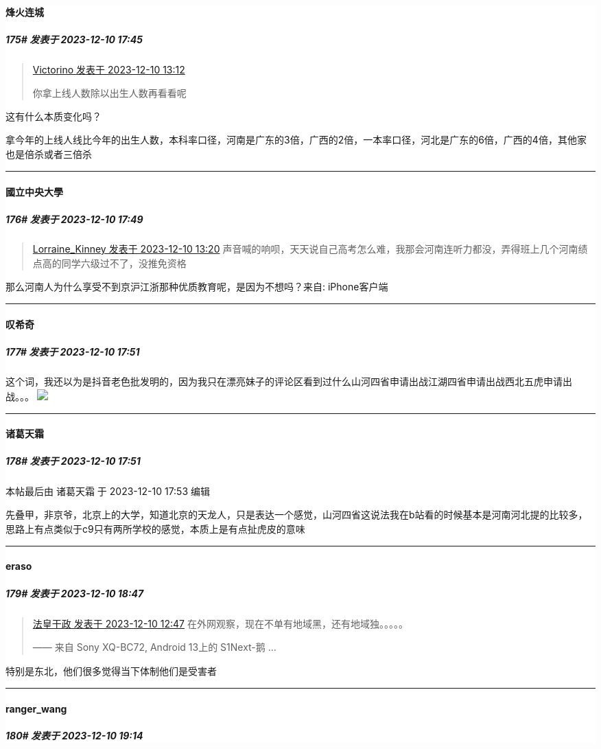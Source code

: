 ####  烽火连城  
##### 175#       发表于 2023-12-10 17:45

<blockquote><a href="httphttps://bbs.saraba1st.com/2b/forum.php?mod=redirect&amp;goto=findpost&amp;pid=63281212&amp;ptid=2163500" target="_blank">Victorino 发表于 2023-12-10 13:12</a>

你拿上线人数除以出生人数再看看呢</blockquote>
这有什么本质变化吗？

拿今年的上线人线比今年的出生人数，本科率口径，河南是广东的3倍，广西的2倍，一本率口径，河北是广东的6倍，广西的4倍，其他家也是倍杀或者三倍杀

*****

####  國立中央大學  
##### 176#       发表于 2023-12-10 17:49

<blockquote><a href="httphttps://bbs.saraba1st.com/2b/forum.php?mod=redirect&amp;goto=findpost&amp;pid=63281267&amp;ptid=2163500" target="_blank"> Lorraine_Kinney 发表于 2023-12-10 13:20</a> 声音喊的响呗，天天说自己高考怎么难，我那会河南连听力都没，弄得班上几个河南绩点高的同学六级过不了，没推免资格 </blockquote>
那么河南人为什么享受不到京沪江浙那种优质教育呢，是因为不想吗？来自: iPhone客户端

*****

####  叹希奇  
##### 177#       发表于 2023-12-10 17:51

这个词，我还以为是抖音老色批发明的，因为我只在漂亮妹子的评论区看到过什么山河四省申请出战江湖四省申请出战西北五虎申请出战。。。 <img src="https://static.saraba1st.com/image/smiley/face2017/037.png" referrerpolicy="no-referrer">

*****

####  诸葛天霜  
##### 178#       发表于 2023-12-10 17:51

 本帖最后由 诸葛天霜 于 2023-12-10 17:53 编辑 

先叠甲，非京爷，北京上的大学，知道北京的天龙人，只是表达一个感觉，山河四省这说法我在b站看的时候基本是河南河北提的比较多，思路上有点类似于c9只有两所学校的感觉，本质上是有点扯虎皮的意味


*****

####  eraso  
##### 179#       发表于 2023-12-10 18:47

<blockquote><a href="httphttps://bbs.saraba1st.com/2b/forum.php?mod=redirect&amp;goto=findpost&amp;pid=63281016&amp;ptid=2163500" target="_blank">法皇干政 发表于 2023-12-10 12:47</a>
在外网观察，现在不单有地域黑，还有地域独。。。。。

—— 来自 Sony XQ-BC72, Android 13上的 S1Next-鹅 ...</blockquote>
特别是东北，他们很多觉得当下体制他们是受害者


*****

####  ranger_wang  
##### 180#       发表于 2023-12-10 19:14
